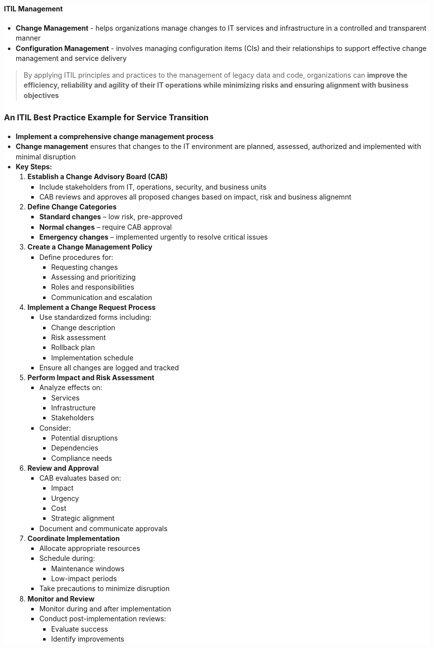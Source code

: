 #### ITIL Management
- **Change Management** - helps organizations manage changes to IT services and infrastructure in a controlled and transparent manner
- **Configuration Management** - involves managing configuration items (CIs) and their relationships to support effective change management and service delivery

> By applying ITIL principles and practices to the management of legacy data and code, organizations can **improve the efficiency, reliability and agility of their IT operations while minimizing risks and ensuring alignment with business objectives**

### An ITIL Best Practice Example for Service Transition
- **Implement a comprehensive change management process**
- **Change management** ensures that changes to the IT environment are planned, assessed, authorized and implemented with minimal disruption
- **Key Steps:**
	1. **Establish a Change Advisory Board (CAB)**
	    - Include stakeholders from IT, operations, security, and business units
	    - CAB reviews and approves all proposed changes based on impact, risk and business alignemnt
	2. **Define Change Categories**
	    - **Standard changes** – low risk, pre-approved
	    - **Normal changes** – require CAB approval
	    - **Emergency changes** – implemented urgently to resolve critical issues
	3. **Create a Change Management Policy**
	    - Define procedures for:
	        - Requesting changes
	        - Assessing and prioritizing
	        - Roles and responsibilities
	        - Communication and escalation
	4. **Implement a Change Request Process**
	    - Use standardized forms including:
	        - Change description
	        - Risk assessment
	        - Rollback plan
	        - Implementation schedule
	    - Ensure all changes are logged and tracked
	5. **Perform Impact and Risk Assessment**
	    - Analyze effects on:
	        - Services
	        - Infrastructure
	        - Stakeholders 
	    - Consider:
	        - Potential disruptions
	        - Dependencies
	        - Compliance needs   
	6. **Review and Approval**
	    - CAB evaluates based on:
	        - Impact
	        - Urgency
	        - Cost
	        - Strategic alignment
	    - Document and communicate approvals
	7. **Coordinate Implementation**
	    - Allocate appropriate resources
	    - Schedule during:
	        - Maintenance windows
	        - Low-impact periods
	    - Take precautions to minimize disruption
	8. **Monitor and Review**
	    - Monitor during and after implementation
	    - Conduct post-implementation reviews:
	        - Evaluate success
	        - Identify improvements
